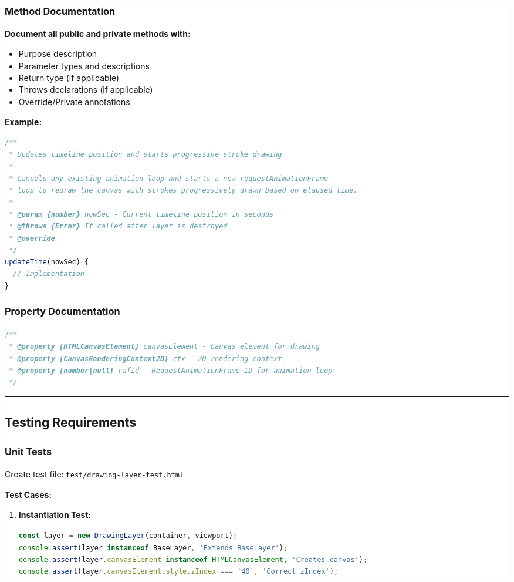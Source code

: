 ### Method Documentation

**Document all public and private methods with:**
- Purpose description
- Parameter types and descriptions
- Return type (if applicable)
- Throws declarations (if applicable)
- Override/Private annotations

**Example:**
```javascript
/**
 * Updates timeline position and starts progressive stroke drawing
 *
 * Cancels any existing animation loop and starts a new requestAnimationFrame
 * loop to redraw the canvas with strokes progressively drawn based on elapsed time.
 *
 * @param {number} nowSec - Current timeline position in seconds
 * @throws {Error} If called after layer is destroyed
 * @override
 */
updateTime(nowSec) {
  // Implementation
}
```

### Property Documentation

```javascript
/**
 * @property {HTMLCanvasElement} canvasElement - Canvas element for drawing
 * @property {CanvasRenderingContext2D} ctx - 2D rendering context
 * @property {number|null} rafId - RequestAnimationFrame ID for animation loop
 */
```

---

## Testing Requirements

### Unit Tests

Create test file: `test/drawing-layer-test.html`

**Test Cases:**

1. **Instantiation Test:**
   ```javascript
   const layer = new DrawingLayer(container, viewport);
   console.assert(layer instanceof BaseLayer, 'Extends BaseLayer');
   console.assert(layer.canvasElement instanceof HTMLCanvasElement, 'Creates canvas');
   console.assert(layer.canvasElement.style.zIndex === '40', 'Correct zIndex');
   ```
